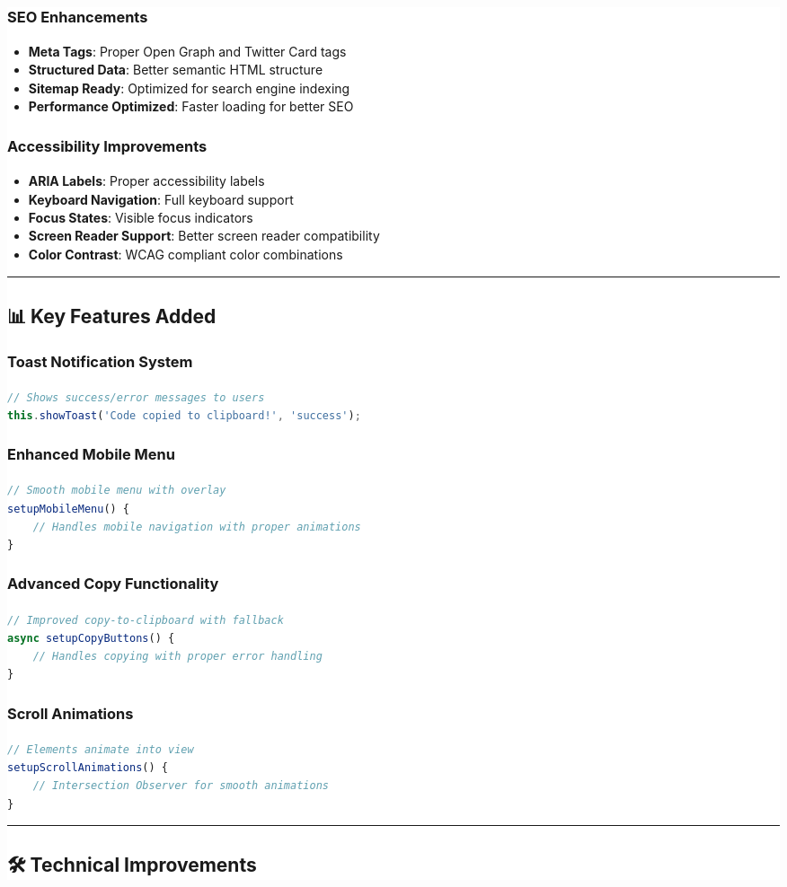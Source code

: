 ### **SEO Enhancements**
- **Meta Tags**: Proper Open Graph and Twitter Card tags
- **Structured Data**: Better semantic HTML structure
- **Sitemap Ready**: Optimized for search engine indexing
- **Performance Optimized**: Faster loading for better SEO

### **Accessibility Improvements**
- **ARIA Labels**: Proper accessibility labels
- **Keyboard Navigation**: Full keyboard support
- **Focus States**: Visible focus indicators
- **Screen Reader Support**: Better screen reader compatibility
- **Color Contrast**: WCAG compliant color combinations

---

## 📊 Key Features Added

### **Toast Notification System**
```javascript
// Shows success/error messages to users
this.showToast('Code copied to clipboard!', 'success');
```

### **Enhanced Mobile Menu**
```javascript
// Smooth mobile menu with overlay
setupMobileMenu() {
    // Handles mobile navigation with proper animations
}
```

### **Advanced Copy Functionality**
```javascript
// Improved copy-to-clipboard with fallback
async setupCopyButtons() {
    // Handles copying with proper error handling
}
```

### **Scroll Animations**
```javascript
// Elements animate into view
setupScrollAnimations() {
    // Intersection Observer for smooth animations
}
```

---

## 🛠 Technical Improvements
